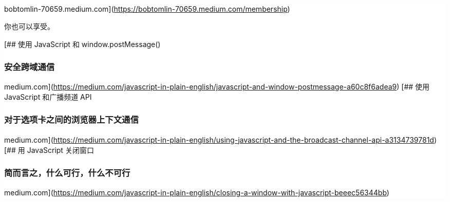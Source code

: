 bobtomlin-70659.medium.com](https://bobtomlin-70659.medium.com/membership) 

你也可以享受。

[](https://medium.com/javascript-in-plain-english/javascript-and-window-postmessage-a60c8f6adea9) [## 使用 JavaScript 和 window.postMessage()

### 安全跨域通信

medium.com](https://medium.com/javascript-in-plain-english/javascript-and-window-postmessage-a60c8f6adea9) [](https://medium.com/javascript-in-plain-english/using-javascript-and-the-broadcast-channel-api-a3134739781d) [## 使用 JavaScript 和广播频道 API

### 对于选项卡之间的浏览器上下文通信

medium.com](https://medium.com/javascript-in-plain-english/using-javascript-and-the-broadcast-channel-api-a3134739781d) [](https://medium.com/javascript-in-plain-english/closing-a-window-with-javascript-beeec56344bb) [## 用 JavaScript 关闭窗口

### 简而言之，什么可行，什么不可行

medium.com](https://medium.com/javascript-in-plain-english/closing-a-window-with-javascript-beeec56344bb)